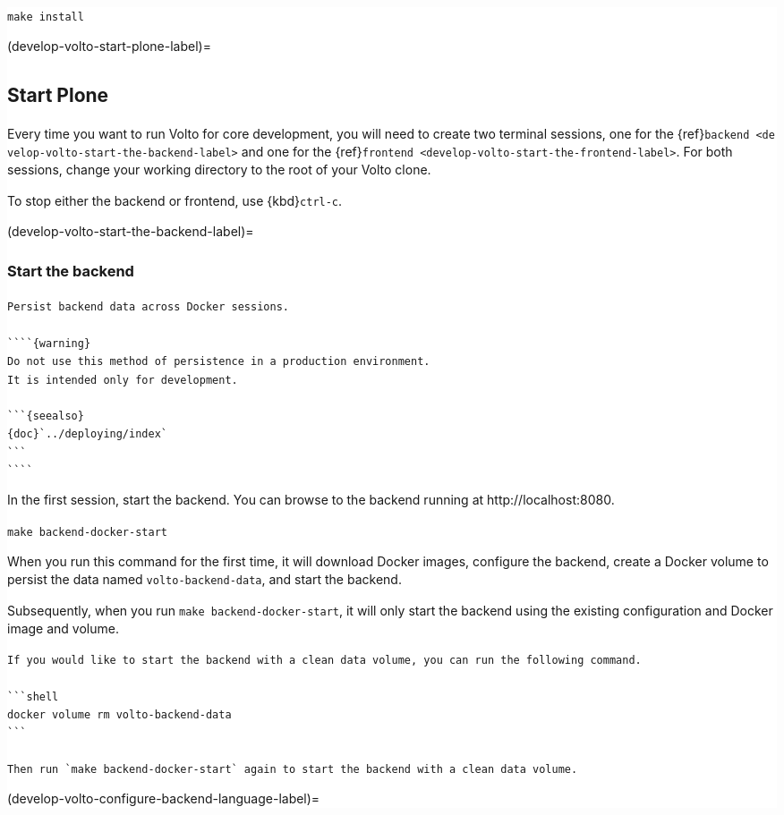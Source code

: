 ```shell
make install
```


(develop-volto-start-plone-label)=

## Start Plone

Every time you want to run Volto for core development, you will need to create two terminal sessions, one for the {ref}`backend <develop-volto-start-the-backend-label>` and one for the {ref}`frontend <develop-volto-start-the-frontend-label>`.
For both sessions, change your working directory to the root of your Volto clone.

To stop either the backend or frontend, use {kbd}`ctrl-c`.


(develop-volto-start-the-backend-label)=

### Start the backend

`````{versionadded} 18.0.0-alpha.42
Persist backend data across Docker sessions.

````{warning}
Do not use this method of persistence in a production environment.
It is intended only for development.

```{seealso}
{doc}`../deploying/index`
```
````
`````

In the first session, start the backend.
You can browse to the backend running at http://localhost:8080.

```shell
make backend-docker-start
```

When you run this command for the first time, it will download Docker images, configure the backend, create a Docker volume to persist the data named `volto-backend-data`, and start the backend.

Subsequently, when you run `make backend-docker-start`, it will only start the backend using the existing configuration and Docker image and volume.

````{note}
If you would like to start the backend with a clean data volume, you can run the following command.

```shell
docker volume rm volto-backend-data
```

Then run `make backend-docker-start` again to start the backend with a clean data volume.
````


(develop-volto-configure-backend-language-label)=
